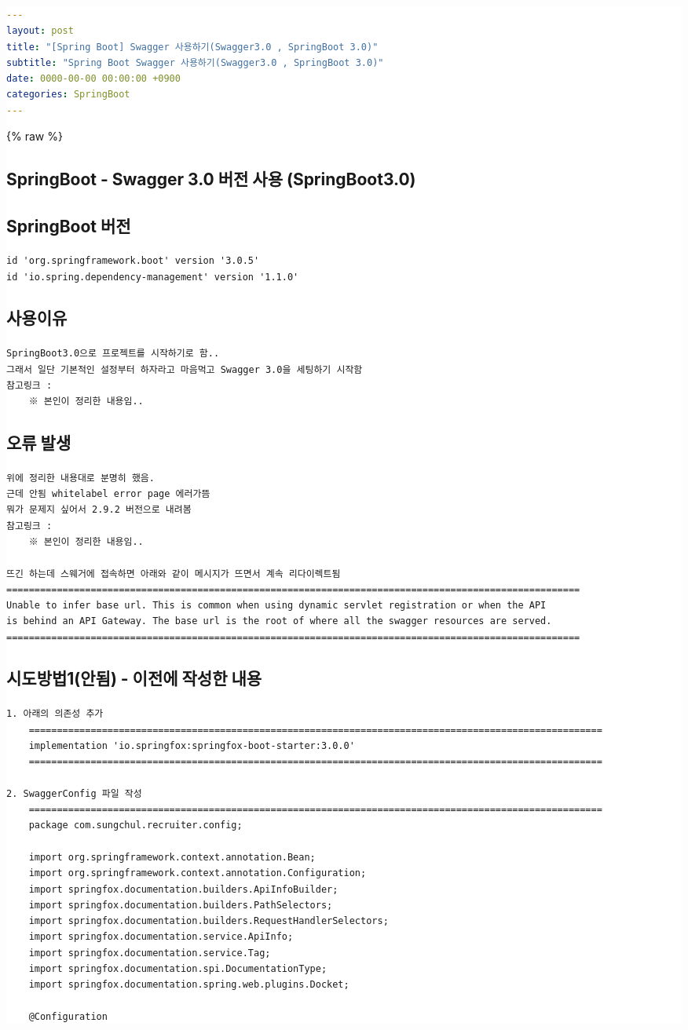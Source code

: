 ```yaml
---  
layout: post  
title: "[Spring Boot] Swagger 사용하기(Swagger3.0 , SpringBoot 3.0)"  
subtitle: "Spring Boot Swagger 사용하기(Swagger3.0 , SpringBoot 3.0)"  
date: 0000-00-00 00:00:00 +0900  
categories: SpringBoot  
---  
```

{% raw %}  
## SpringBoot - Swagger 3.0 버전 사용 (SpringBoot3.0)  
  
## SpringBoot 버전  
	id 'org.springframework.boot' version '3.0.5'  
	id 'io.spring.dependency-management' version '1.1.0'  
  
## 사용이유  
	SpringBoot3.0으로 프로젝트를 시작하기로 함..  
	그래서 일단 기본적인 설정부터 하자라고 마음먹고 Swagger 3.0을 세팅하기 시작함  
	참고링크 :  
		※ 본인이 정리한 내용임..  
  
## 오류 발생  
	위에 정리한 내용대로 분명히 했음.  
	근데 안됨 whitelabel error page 에러가뜸  
	뭐가 문제지 싶어서 2.9.2 버전으로 내려봄  
	참고링크 :  
		※ 본인이 정리한 내용임..  
  
	뜨긴 하는데 스웨거에 접속하면 아래와 같이 메시지가 뜨면서 계속 리다이렉트됨  
	======================================================================================================  
	Unable to infer base url. This is common when using dynamic servlet registration or when the API  
	is behind an API Gateway. The base url is the root of where all the swagger resources are served.  
	======================================================================================================  
  
## 시도방법1(안됨) - 이전에 작성한 내용  
	1. 아래의 의존성 추가  
		======================================================================================================  
		implementation 'io.springfox:springfox-boot-starter:3.0.0'  
		======================================================================================================  
  
	2. SwaggerConfig 파일 작성  
		======================================================================================================  
		package com.sungchul.recruiter.config;  
  
		import org.springframework.context.annotation.Bean;  
		import org.springframework.context.annotation.Configuration;  
		import springfox.documentation.builders.ApiInfoBuilder;  
		import springfox.documentation.builders.PathSelectors;  
		import springfox.documentation.builders.RequestHandlerSelectors;  
		import springfox.documentation.service.ApiInfo;  
		import springfox.documentation.service.Tag;  
		import springfox.documentation.spi.DocumentationType;  
		import springfox.documentation.spring.web.plugins.Docket;  
  
		@Configuration  